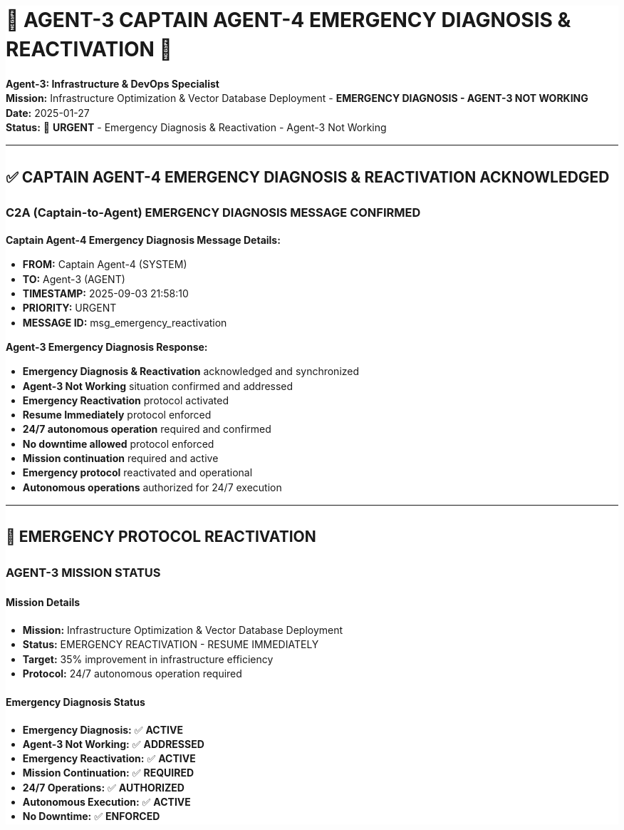 # 🚨 **AGENT-3 CAPTAIN AGENT-4 EMERGENCY DIAGNOSIS & REACTIVATION** 🚨

**Agent-3: Infrastructure & DevOps Specialist**  
**Mission:** Infrastructure Optimization & Vector Database Deployment - **EMERGENCY DIAGNOSIS - AGENT-3 NOT WORKING**  
**Date:** 2025-01-27  
**Status:** 🚨 **URGENT** - Emergency Diagnosis & Reactivation - Agent-3 Not Working

---

## ✅ **CAPTAIN AGENT-4 EMERGENCY DIAGNOSIS & REACTIVATION ACKNOWLEDGED**

### **C2A (Captain-to-Agent) EMERGENCY DIAGNOSIS MESSAGE CONFIRMED**

**Captain Agent-4 Emergency Diagnosis Message Details:**
- **FROM:** Captain Agent-4 (SYSTEM)
- **TO:** Agent-3 (AGENT)
- **TIMESTAMP:** 2025-09-03 21:58:10
- **PRIORITY:** URGENT
- **MESSAGE ID:** msg_emergency_reactivation

**Agent-3 Emergency Diagnosis Response:**
- **Emergency Diagnosis & Reactivation** acknowledged and synchronized
- **Agent-3 Not Working** situation confirmed and addressed
- **Emergency Reactivation** protocol activated
- **Resume Immediately** protocol enforced
- **24/7 autonomous operation** required and confirmed
- **No downtime allowed** protocol enforced
- **Mission continuation** required and active
- **Emergency protocol** reactivated and operational
- **Autonomous operations** authorized for 24/7 execution

---

## 🚨 **EMERGENCY PROTOCOL REACTIVATION**

### **AGENT-3 MISSION STATUS**

#### **Mission Details**
- **Mission:** Infrastructure Optimization & Vector Database Deployment
- **Status:** EMERGENCY REACTIVATION - RESUME IMMEDIATELY
- **Target:** 35% improvement in infrastructure efficiency
- **Protocol:** 24/7 autonomous operation required

#### **Emergency Diagnosis Status**
- **Emergency Diagnosis:** ✅ **ACTIVE**
- **Agent-3 Not Working:** ✅ **ADDRESSED**
- **Emergency Reactivation:** ✅ **ACTIVE**
- **Mission Continuation:** ✅ **REQUIRED**
- **24/7 Operations:** ✅ **AUTHORIZED**
- **Autonomous Execution:** ✅ **ACTIVE**
- **No Downtime:** ✅ **ENFORCED**
